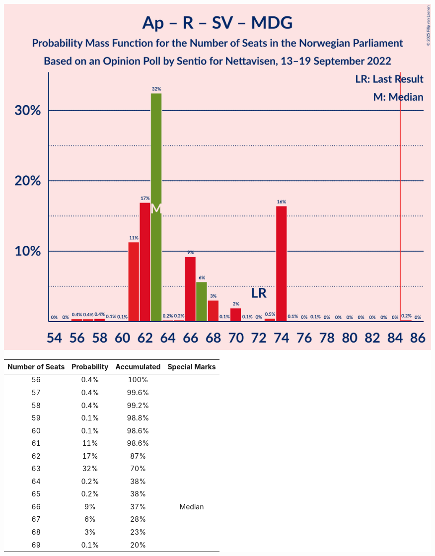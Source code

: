 ![Graph with seats probability mass function not yet produced](2022-09-19-Sentio-coalitions-seats-pmf-ap–r–sv–mdg.png "Seats Probability Mass Function")

| Number of Seats | Probability | Accumulated | Special Marks |
|:---------------:|:-----------:|:-----------:|:-------------:|
| 56 | 0.4% | 100% |  |
| 57 | 0.4% | 99.6% |  |
| 58 | 0.4% | 99.2% |  |
| 59 | 0.1% | 98.8% |  |
| 60 | 0.1% | 98.6% |  |
| 61 | 11% | 98.6% |  |
| 62 | 17% | 87% |  |
| 63 | 32% | 70% |  |
| 64 | 0.2% | 38% |  |
| 65 | 0.2% | 38% |  |
| 66 | 9% | 37% | Median |
| 67 | 6% | 28% |  |
| 68 | 3% | 23% |  |
| 69 | 0.1% | 20% |  |